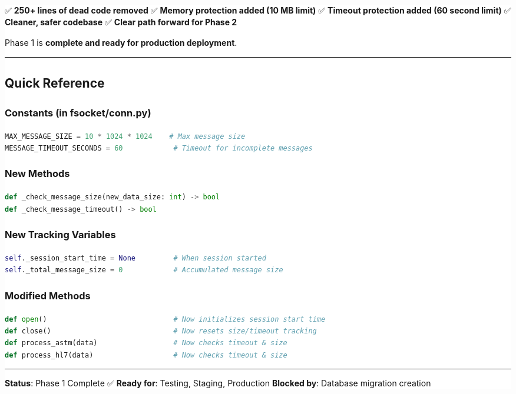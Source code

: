 ✅ **250+ lines of dead code removed**
✅ **Memory protection added (10 MB limit)**
✅ **Timeout protection added (60 second limit)**
✅ **Cleaner, safer codebase**
✅ **Clear path forward for Phase 2**

Phase 1 is **complete and ready for production deployment**.

---

## Quick Reference

### Constants (in fsocket/conn.py)
```python
MAX_MESSAGE_SIZE = 10 * 1024 * 1024    # Max message size
MESSAGE_TIMEOUT_SECONDS = 60            # Timeout for incomplete messages
```

### New Methods
```python
def _check_message_size(new_data_size: int) -> bool
def _check_message_timeout() -> bool
```

### New Tracking Variables
```python
self._session_start_time = None         # When session started
self._total_message_size = 0            # Accumulated message size
```

### Modified Methods
```python
def open()                              # Now initializes session start time
def close()                             # Now resets size/timeout tracking
def process_astm(data)                  # Now checks timeout & size
def process_hl7(data)                   # Now checks timeout & size
```

---

**Status**: Phase 1 Complete ✅
**Ready for**: Testing, Staging, Production
**Blocked by**: Database migration creation
